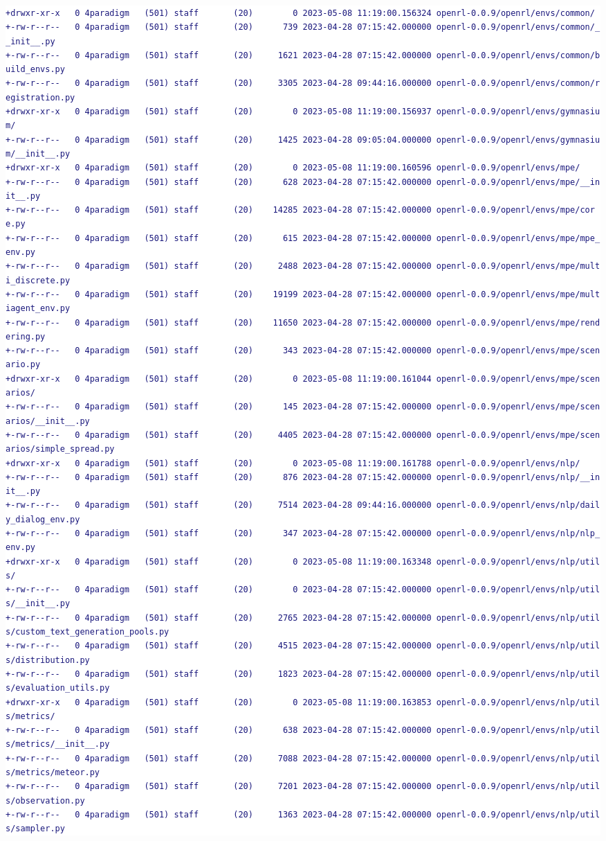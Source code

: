 ```diff
+drwxr-xr-x   0 4paradigm   (501) staff       (20)        0 2023-05-08 11:19:00.156324 openrl-0.0.9/openrl/envs/common/
+-rw-r--r--   0 4paradigm   (501) staff       (20)      739 2023-04-28 07:15:42.000000 openrl-0.0.9/openrl/envs/common/__init__.py
+-rw-r--r--   0 4paradigm   (501) staff       (20)     1621 2023-04-28 07:15:42.000000 openrl-0.0.9/openrl/envs/common/build_envs.py
+-rw-r--r--   0 4paradigm   (501) staff       (20)     3305 2023-04-28 09:44:16.000000 openrl-0.0.9/openrl/envs/common/registration.py
+drwxr-xr-x   0 4paradigm   (501) staff       (20)        0 2023-05-08 11:19:00.156937 openrl-0.0.9/openrl/envs/gymnasium/
+-rw-r--r--   0 4paradigm   (501) staff       (20)     1425 2023-04-28 09:05:04.000000 openrl-0.0.9/openrl/envs/gymnasium/__init__.py
+drwxr-xr-x   0 4paradigm   (501) staff       (20)        0 2023-05-08 11:19:00.160596 openrl-0.0.9/openrl/envs/mpe/
+-rw-r--r--   0 4paradigm   (501) staff       (20)      628 2023-04-28 07:15:42.000000 openrl-0.0.9/openrl/envs/mpe/__init__.py
+-rw-r--r--   0 4paradigm   (501) staff       (20)    14285 2023-04-28 07:15:42.000000 openrl-0.0.9/openrl/envs/mpe/core.py
+-rw-r--r--   0 4paradigm   (501) staff       (20)      615 2023-04-28 07:15:42.000000 openrl-0.0.9/openrl/envs/mpe/mpe_env.py
+-rw-r--r--   0 4paradigm   (501) staff       (20)     2488 2023-04-28 07:15:42.000000 openrl-0.0.9/openrl/envs/mpe/multi_discrete.py
+-rw-r--r--   0 4paradigm   (501) staff       (20)    19199 2023-04-28 07:15:42.000000 openrl-0.0.9/openrl/envs/mpe/multiagent_env.py
+-rw-r--r--   0 4paradigm   (501) staff       (20)    11650 2023-04-28 07:15:42.000000 openrl-0.0.9/openrl/envs/mpe/rendering.py
+-rw-r--r--   0 4paradigm   (501) staff       (20)      343 2023-04-28 07:15:42.000000 openrl-0.0.9/openrl/envs/mpe/scenario.py
+drwxr-xr-x   0 4paradigm   (501) staff       (20)        0 2023-05-08 11:19:00.161044 openrl-0.0.9/openrl/envs/mpe/scenarios/
+-rw-r--r--   0 4paradigm   (501) staff       (20)      145 2023-04-28 07:15:42.000000 openrl-0.0.9/openrl/envs/mpe/scenarios/__init__.py
+-rw-r--r--   0 4paradigm   (501) staff       (20)     4405 2023-04-28 07:15:42.000000 openrl-0.0.9/openrl/envs/mpe/scenarios/simple_spread.py
+drwxr-xr-x   0 4paradigm   (501) staff       (20)        0 2023-05-08 11:19:00.161788 openrl-0.0.9/openrl/envs/nlp/
+-rw-r--r--   0 4paradigm   (501) staff       (20)      876 2023-04-28 07:15:42.000000 openrl-0.0.9/openrl/envs/nlp/__init__.py
+-rw-r--r--   0 4paradigm   (501) staff       (20)     7514 2023-04-28 09:44:16.000000 openrl-0.0.9/openrl/envs/nlp/daily_dialog_env.py
+-rw-r--r--   0 4paradigm   (501) staff       (20)      347 2023-04-28 07:15:42.000000 openrl-0.0.9/openrl/envs/nlp/nlp_env.py
+drwxr-xr-x   0 4paradigm   (501) staff       (20)        0 2023-05-08 11:19:00.163348 openrl-0.0.9/openrl/envs/nlp/utils/
+-rw-r--r--   0 4paradigm   (501) staff       (20)        0 2023-04-28 07:15:42.000000 openrl-0.0.9/openrl/envs/nlp/utils/__init__.py
+-rw-r--r--   0 4paradigm   (501) staff       (20)     2765 2023-04-28 07:15:42.000000 openrl-0.0.9/openrl/envs/nlp/utils/custom_text_generation_pools.py
+-rw-r--r--   0 4paradigm   (501) staff       (20)     4515 2023-04-28 07:15:42.000000 openrl-0.0.9/openrl/envs/nlp/utils/distribution.py
+-rw-r--r--   0 4paradigm   (501) staff       (20)     1823 2023-04-28 07:15:42.000000 openrl-0.0.9/openrl/envs/nlp/utils/evaluation_utils.py
+drwxr-xr-x   0 4paradigm   (501) staff       (20)        0 2023-05-08 11:19:00.163853 openrl-0.0.9/openrl/envs/nlp/utils/metrics/
+-rw-r--r--   0 4paradigm   (501) staff       (20)      638 2023-04-28 07:15:42.000000 openrl-0.0.9/openrl/envs/nlp/utils/metrics/__init__.py
+-rw-r--r--   0 4paradigm   (501) staff       (20)     7088 2023-04-28 07:15:42.000000 openrl-0.0.9/openrl/envs/nlp/utils/metrics/meteor.py
+-rw-r--r--   0 4paradigm   (501) staff       (20)     7201 2023-04-28 07:15:42.000000 openrl-0.0.9/openrl/envs/nlp/utils/observation.py
+-rw-r--r--   0 4paradigm   (501) staff       (20)     1363 2023-04-28 07:15:42.000000 openrl-0.0.9/openrl/envs/nlp/utils/sampler.py
```